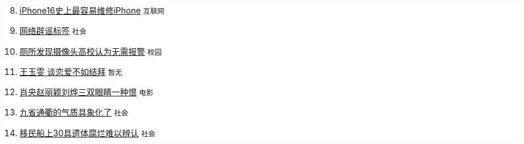8. [iPhone16史上最容易维修iPhone](https://m.weibo.cn/search?containerid=100103type%3D1%26t%3D10%26q%3D%23iPhone16%E5%8F%B2%E4%B8%8A%E6%9C%80%E5%AE%B9%E6%98%93%E7%BB%B4%E4%BF%AEiPhone%23&stream_entry_id=31&isnewpage=1&extparam=seat%3D1%26c_type%3D31%26pos%3D6%26dgr%3D0%26flag%3D1%26stream_entry_id%3D31%26realpos%3D6%26lcate%3D5001%26cate%3D5001%26q%3D%2523iPhone16%25E5%258F%25B2%25E4%25B8%258A%25E6%259C%2580%25E5%25AE%25B9%25E6%2598%2593%25E7%25BB%25B4%25E4%25BF%25AEiPhone%2523%26filter_type%3Drealtimehot%26band_rank%3D6%26display_time%3D1727146354%26pre_seqid%3D17271463547970055317) `互联网` 

9. [网络辟谣标签](https://m.weibo.cn/search?containerid=100103type%3D1%26t%3D10%26q%3D%23%E7%BD%91%E7%BB%9C%E8%BE%9F%E8%B0%A3%E6%A0%87%E7%AD%BE%23&stream_entry_id=31&isnewpage=1&extparam=seat%3D1%26c_type%3D31%26cate%3D5001%26band_rank%3D7%26adid%3D256402%26is_ad_pos%3D1%26stream_entry_id%3D31%26filter_type%3Drealtimehot%26q%3D%2523%25E7%25BD%2591%25E7%25BB%259C%25E8%25BE%259F%25E8%25B0%25A3%25E6%25A0%2587%25E7%25AD%25BE%2523%26dgr%3D0%26lcate%3D5001%26pos%3D7%26display_time%3D1727146354%26pre_seqid%3D17271463547970055317) `社会` 

10. [厕所发现摄像头高校认为无需报警](https://m.weibo.cn/search?containerid=100103type%3D1%26t%3D10%26q%3D%23%E5%8E%95%E6%89%80%E5%8F%91%E7%8E%B0%E6%91%84%E5%83%8F%E5%A4%B4%E9%AB%98%E6%A0%A1%E8%AE%A4%E4%B8%BA%E6%97%A0%E9%9C%80%E6%8A%A5%E8%AD%A6%23&stream_entry_id=31&isnewpage=1&extparam=seat%3D1%26c_type%3D31%26pos%3D8%26dgr%3D0%26flag%3D0%26stream_entry_id%3D31%26realpos%3D7%26lcate%3D5001%26cate%3D5001%26q%3D%2523%25E5%258E%2595%25E6%2589%2580%25E5%258F%2591%25E7%258E%25B0%25E6%2591%2584%25E5%2583%258F%25E5%25A4%25B4%25E9%25AB%2598%25E6%25A0%25A1%25E8%25AE%25A4%25E4%25B8%25BA%25E6%2597%25A0%25E9%259C%2580%25E6%258A%25A5%25E8%25AD%25A6%2523%26filter_type%3Drealtimehot%26band_rank%3D7%26display_time%3D1727146354%26pre_seqid%3D17271463547970055317) `校园` 

11. [王玉雯 谈恋爱不如结拜](https://m.weibo.cn/search?containerid=100103type%3D1%26t%3D10%26q%3D%E7%8E%8B%E7%8E%89%E9%9B%AF+%E8%B0%88%E6%81%8B%E7%88%B1%E4%B8%8D%E5%A6%82%E7%BB%93%E6%8B%9C&stream_entry_id=31&isnewpage=1&extparam=seat%3D1%26c_type%3D31%26pos%3D9%26dgr%3D0%26flag%3D2%26stream_entry_id%3D31%26realpos%3D8%26lcate%3D5001%26cate%3D5001%26q%3D%25E7%258E%258B%25E7%258E%2589%25E9%259B%25AF%2520%25E8%25B0%2588%25E6%2581%258B%25E7%2588%25B1%25E4%25B8%258D%25E5%25A6%2582%25E7%25BB%2593%25E6%258B%259C%26filter_type%3Drealtimehot%26band_rank%3D8%26display_time%3D1727146354%26pre_seqid%3D17271463547970055317) `暂无` 

12. [肖央赵丽颖刘烨三双眼睛一种恨](https://m.weibo.cn/search?containerid=100103type%3D1%26t%3D10%26q%3D%23%E8%82%96%E5%A4%AE%E8%B5%B5%E4%B8%BD%E9%A2%96%E5%88%98%E7%83%A8%E4%B8%89%E5%8F%8C%E7%9C%BC%E7%9D%9B%E4%B8%80%E7%A7%8D%E6%81%A8%23&stream_entry_id=31&isnewpage=1&extparam=seat%3D1%26c_type%3D31%26pos%3D10%26dgr%3D0%26flag%3D1%26stream_entry_id%3D31%26realpos%3D9%26lcate%3D5001%26cate%3D5001%26q%3D%2523%25E8%2582%2596%25E5%25A4%25AE%25E8%25B5%25B5%25E4%25B8%25BD%25E9%25A2%2596%25E5%2588%2598%25E7%2583%25A8%25E4%25B8%2589%25E5%258F%258C%25E7%259C%25BC%25E7%259D%259B%25E4%25B8%2580%25E7%25A7%258D%25E6%2581%25A8%2523%26filter_type%3Drealtimehot%26band_rank%3D9%26display_time%3D1727146354%26pre_seqid%3D17271463547970055317) `电影` 

13. [九省通衢的气质具象化了](https://m.weibo.cn/search?containerid=100103type%3D1%26t%3D10%26q%3D%23%E4%B9%9D%E7%9C%81%E9%80%9A%E8%A1%A2%E7%9A%84%E6%B0%94%E8%B4%A8%E5%85%B7%E8%B1%A1%E5%8C%96%E4%BA%86%23&stream_entry_id=31&isnewpage=1&extparam=seat%3D1%26c_type%3D31%26pos%3D11%26dgr%3D0%26flag%3D1%26stream_entry_id%3D31%26realpos%3D10%26lcate%3D5001%26cate%3D5001%26q%3D%2523%25E4%25B9%259D%25E7%259C%2581%25E9%2580%259A%25E8%25A1%25A2%25E7%259A%2584%25E6%25B0%2594%25E8%25B4%25A8%25E5%2585%25B7%25E8%25B1%25A1%25E5%258C%2596%25E4%25BA%2586%2523%26filter_type%3Drealtimehot%26band_rank%3D10%26display_time%3D1727146354%26pre_seqid%3D17271463547970055317) `社会` 

14. [移民船上30具遗体腐烂难以辨认](https://m.weibo.cn/search?containerid=100103type%3D1%26t%3D10%26q%3D%23%E7%A7%BB%E6%B0%91%E8%88%B9%E4%B8%8A30%E5%85%B7%E9%81%97%E4%BD%93%E8%85%90%E7%83%82%E9%9A%BE%E4%BB%A5%E8%BE%A8%E8%AE%A4%23&stream_entry_id=31&isnewpage=1&extparam=seat%3D1%26c_type%3D31%26pos%3D12%26dgr%3D0%26flag%3D1%26stream_entry_id%3D31%26realpos%3D11%26lcate%3D5001%26cate%3D5001%26q%3D%2523%25E7%25A7%25BB%25E6%25B0%2591%25E8%2588%25B9%25E4%25B8%258A30%25E5%2585%25B7%25E9%2581%2597%25E4%25BD%2593%25E8%2585%2590%25E7%2583%2582%25E9%259A%25BE%25E4%25BB%25A5%25E8%25BE%25A8%25E8%25AE%25A4%2523%26filter_type%3Drealtimehot%26band_rank%3D11%26display_time%3D1727146354%26pre_seqid%3D17271463547970055317) `社会` 
